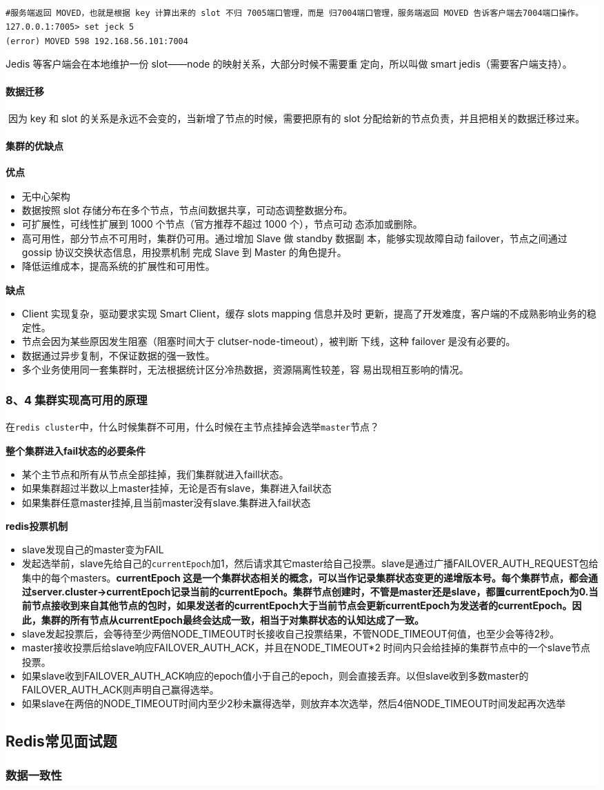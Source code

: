 ```shell
#服务端返回 MOVED，也就是根据 key 计算出来的 slot 不归 7005端口管理，而是 归7004端口管理，服务端返回 MOVED 告诉客户端去7004端口操作。
127.0.0.1:7005> set jeck 5
(error) MOVED 598 192.168.56.101:7004
```

Jedis 等客户端会在本地维护一份 slot——node 的映射关系，大部分时候不需要重 定向，所以叫做 smart jedis（需要客户端支持）。 

#### 数据迁移

​	因为 key 和 slot 的关系是永远不会变的，当新增了节点的时候，需要把原有的 slot 分配给新的节点负责，并且把相关的数据迁移过来。

#### 集群的优缺点

**优点**

- 无中心架构
- 数据按照 slot 存储分布在多个节点，节点间数据共享，可动态调整数据分布。
- 可扩展性，可线性扩展到 1000 个节点（官方推荐不超过 1000 个），节点可动 态添加或删除。
- 高可用性，部分节点不可用时，集群仍可用。通过增加 Slave 做 standby 数据副 本，能够实现故障自动 failover，节点之间通过 gossip 协议交换状态信息，用投票机制 完成 Slave 到 Master 的角色提升。
- 降低运维成本，提高系统的扩展性和可用性。

**缺点**

- Client 实现复杂，驱动要求实现 Smart Client，缓存 slots mapping 信息并及时 更新，提高了开发难度，客户端的不成熟影响业务的稳定性。
- 节点会因为某些原因发生阻塞（阻塞时间大于 clutser-node-timeout），被判断 下线，这种 failover 是没有必要的。
- 数据通过异步复制，不保证数据的强一致性。
- 多个业务使用同一套集群时，无法根据统计区分冷热数据，资源隔离性较差，容 易出现相互影响的情况。

### 8、4 集群实现高可用的原理

在`redis cluster`中，什么时候集群不可用，什么时候在主节点挂掉会选举`master`节点？

**整个集群进入fail状态的必要条件**

- 某个主节点和所有从节点全部挂掉，我们集群就进入faill状态。
- 如果集群超过半数以上master挂掉，无论是否有slave，集群进入fail状态
- 如果集群任意master挂掉,且当前master没有slave.集群进入fail状态

**redis投票机制**

- slave发现自己的master变为FAIL
- 发起选举前，slave先给自己的`currentEpoch`加1，然后请求其它master给自己投票。slave是通过广播FAILOVER_AUTH_REQUEST包给集中的每个masters。**currentEpoch 这是一个集群状态相关的概念，可以当作记录集群状态变更的递增版本号。每个集群节点，都会通过server.cluster->currentEpoch记录当前的currentEpoch。集群节点创建时，不管是master还是slave，都置currentEpoch为0.当前节点接收到来自其他节点的包时，如果发送者的currentEpoch大于当前节点会更新currentEpoch为发送者的currentEpoch。因此，集群的所有节点从currentEpoch最终会达成一致，相当于对集群状态的认知达成了一致。**
- slave发起投票后，会等待至少两倍NODE_TIMEOUT时长接收自己投票结果，不管NODE_TIMEOUT何值，也至少会等待2秒。
- master接收投票后给slave响应FAILOVER_AUTH_ACK，并且在NODE_TIMEOUT*2 时间内只会给挂掉的集群节点中的一个slave节点投票。
- 如果slave收到FAILOVER_AUTH_ACK响应的epoch值小于自己的epoch，则会直接丢弃。以但slave收到多数master的FAILOVER_AUTH_ACK则声明自己赢得选举。
- 如果slave在两倍的NODE_TIMEOUT时间内至少2秒未赢得选举，则放弃本次选举，然后4倍NODE_TIMEOUT时间发起再次选举

## Redis常见面试题

### 数据一致性
